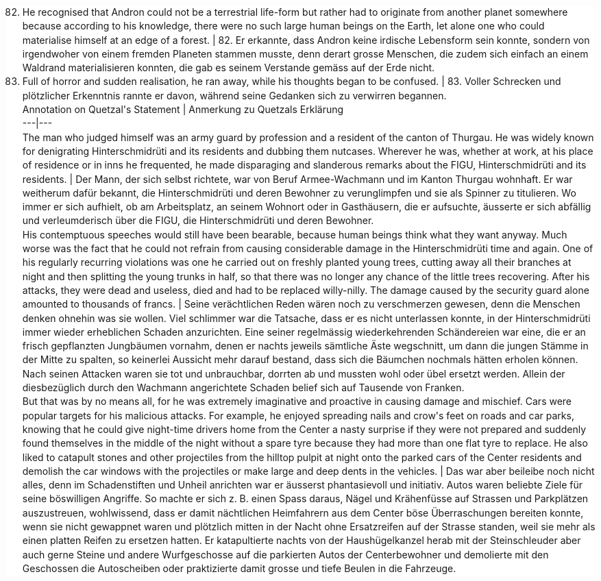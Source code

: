 82. He recognised that Andron could not be a terrestrial life-form but rather had to originate from another planet somewhere because according to his knowledge, there were no such large human beings on the Earth, let alone one who could materialise himself at an edge of a forest.  | 82. Er erkannte, dass Andron keine irdische Lebensform sein konnte, sondern von irgendwoher von einem fremden Planeten stammen musste, denn derart grosse Menschen, die zudem sich einfach an einem Waldrand materialisieren konnten, die gab es seinem Verstande gemäss auf der Erde nicht.   
83. Full of horror and sudden realisation, he ran away, while his thoughts began to be confused.  | 83. Voller Schrecken und plötzlicher Erkenntnis rannte er davon, während seine Gedanken sich zu verwirren begannen.   
Annotation on Quetzal's Statement  | Anmerkung zu Quetzals Erklärung   
---|---  
The man who judged himself was an army guard by profession and a resident of the canton of Thurgau. He was widely known for denigrating Hinterschmidrüti and its residents and dubbing them nutcases. Wherever he was, whether at work, at his place of residence or in inns he frequented, he made disparaging and slanderous remarks about the FIGU, Hinterschmidrüti and its residents.  | Der Mann, der sich selbst richtete, war von Beruf Armee-Wachmann und im Kanton Thurgau wohnhaft. Er war weitherum dafür bekannt, die Hinterschmidrüti und deren Bewohner zu verunglimpfen und sie als Spinner zu titulieren. Wo immer er sich aufhielt, ob am Arbeitsplatz, an seinem Wohnort oder in Gasthäusern, die er aufsuchte, äusserte er sich abfällig und verleumderisch über die FIGU, die Hinterschmidrüti und deren Bewohner.   
His contemptuous speeches would still have been bearable, because human beings think what they want anyway. Much worse was the fact that he could not refrain from causing considerable damage in the Hinterschmidrüti time and again. One of his regularly recurring violations was one he carried out on freshly planted young trees, cutting away all their branches at night and then splitting the young trunks in half, so that there was no longer any chance of the little trees recovering. After his attacks, they were dead and useless, died and had to be replaced willy-nilly. The damage caused by the security guard alone amounted to thousands of francs.  | Seine verächtlichen Reden wären noch zu verschmerzen gewesen, denn die Menschen denken ohnehin was sie wollen. Viel schlimmer war die Tatsache, dass er es nicht unterlassen konnte, in der Hinterschmidrüti immer wieder erheblichen Schaden anzurichten. Eine seiner regelmässig wiederkehrenden Schändereien war eine, die er an frisch gepflanzten Jungbäumen vornahm, denen er nachts jeweils sämtliche Äste wegschnitt, um dann die jungen Stämme in der Mitte zu spalten, so keinerlei Aussicht mehr darauf bestand, dass sich die Bäumchen nochmals hätten erholen können. Nach seinen Attacken waren sie tot und unbrauchbar, dorrten ab und mussten wohl oder übel ersetzt werden. Allein der diesbezüglich durch den Wachmann angerichtete Schaden belief sich auf Tausende von Franken.   
But that was by no means all, for he was extremely imaginative and proactive in causing damage and mischief. Cars were popular targets for his malicious attacks. For example, he enjoyed spreading nails and crow's feet on roads and car parks, knowing that he could give night-time drivers home from the Center a nasty surprise if they were not prepared and suddenly found themselves in the middle of the night without a spare tyre because they had more than one flat tyre to replace. He also liked to catapult stones and other projectiles from the hilltop pulpit at night onto the parked cars of the Center residents and demolish the car windows with the projectiles or make large and deep dents in the vehicles.  | Das war aber beileibe noch nicht alles, denn im Schadenstiften und Unheil anrichten war er äusserst phantasievoll und initiativ. Autos waren beliebte Ziele für seine böswilligen Angriffe. So machte er sich z. B. einen Spass daraus, Nägel und Krähenfüsse auf Strassen und Parkplätzen auszustreuen, wohlwissend, dass er damit nächtlichen Heimfahrern aus dem Center böse Überraschungen bereiten konnte, wenn sie nicht gewappnet waren und plötzlich mitten in der Nacht ohne Ersatzreifen auf der Strasse standen, weil sie mehr als einen platten Reifen zu ersetzen hatten. Er katapultierte nachts von der Haushügelkanzel herab mit der Steinschleuder aber auch gerne Steine und andere Wurfgeschosse auf die parkierten Autos der Centerbewohner und demolierte mit den Geschossen die Autoscheiben oder praktizierte damit grosse und tiefe Beulen in die Fahrzeuge.   